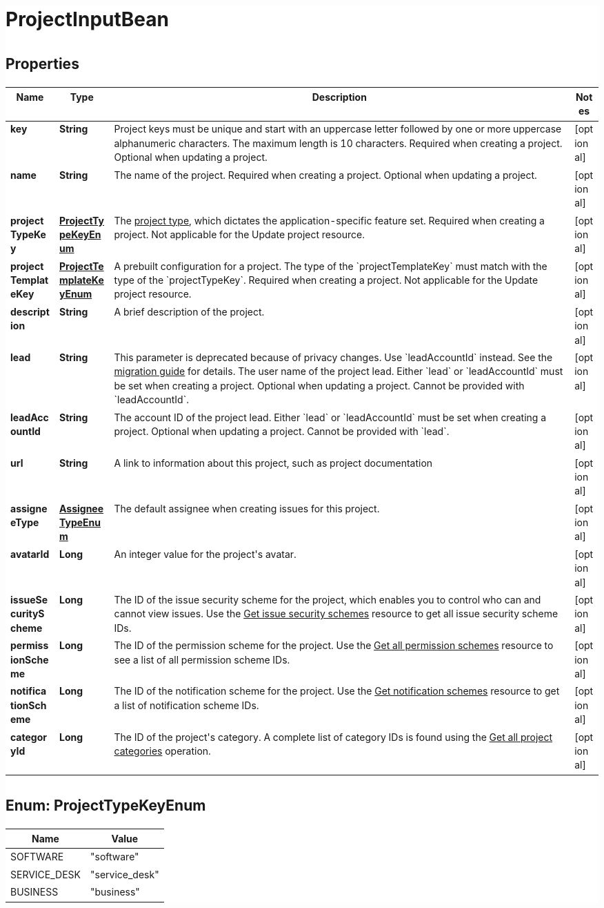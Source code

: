 # ProjectInputBean

## Properties
Name | Type | Description | Notes
------------ | ------------- | ------------- | -------------
**key** | **String** | Project keys must be unique and start with an uppercase letter followed by one or more uppercase alphanumeric characters. The maximum length is 10 characters. Required when creating a project. Optional when updating a project. |  [optional]
**name** | **String** | The name of the project. Required when creating a project. Optional when updating a project. |  [optional]
**projectTypeKey** | [**ProjectTypeKeyEnum**](#ProjectTypeKeyEnum) | The [project type](https://confluence.atlassian.com/x/GwiiLQ#Jiraapplicationsoverview-Productfeaturesandprojecttypes), which dictates the application-specific feature set. Required when creating a project. Not applicable for the Update project resource. |  [optional]
**projectTemplateKey** | [**ProjectTemplateKeyEnum**](#ProjectTemplateKeyEnum) | A prebuilt configuration for a project. The type of the &#x60;projectTemplateKey&#x60; must match with the type of the &#x60;projectTypeKey&#x60;. Required when creating a project. Not applicable for the Update project resource. |  [optional]
**description** | **String** | A brief description of the project. |  [optional]
**lead** | **String** | This parameter is deprecated because of privacy changes. Use &#x60;leadAccountId&#x60; instead. See the [migration guide](https://developer.atlassian.com/cloud/jira/platform/deprecation-notice-user-privacy-api-migration-guide/) for details. The user name of the project lead. Either &#x60;lead&#x60; or &#x60;leadAccountId&#x60; must be set when creating a project. Optional when updating a project. Cannot be provided with &#x60;leadAccountId&#x60;. |  [optional]
**leadAccountId** | **String** | The account ID of the project lead. Either &#x60;lead&#x60; or &#x60;leadAccountId&#x60; must be set when creating a project. Optional when updating a project. Cannot be provided with &#x60;lead&#x60;. |  [optional]
**url** | **String** | A link to information about this project, such as project documentation |  [optional]
**assigneeType** | [**AssigneeTypeEnum**](#AssigneeTypeEnum) | The default assignee when creating issues for this project. |  [optional]
**avatarId** | **Long** | An integer value for the project&#x27;s avatar. |  [optional]
**issueSecurityScheme** | **Long** | The ID of the issue security scheme for the project, which enables you to control who can and cannot view issues. Use the [Get issue security schemes](#api-rest-api-3-issuesecurityschemes-get) resource to get all issue security scheme IDs. |  [optional]
**permissionScheme** | **Long** | The ID of the permission scheme for the project. Use the [Get all permission schemes](#api-rest-api-3-permissionscheme-get) resource to see a list of all permission scheme IDs. |  [optional]
**notificationScheme** | **Long** | The ID of the notification scheme for the project. Use the [Get notification schemes](#api-rest-api-3-notificationscheme-get) resource to get a list of notification scheme IDs. |  [optional]
**categoryId** | **Long** | The ID of the project&#x27;s category. A complete list of category IDs is found using the [Get all project categories](#api-rest-api-3-projectCategory-get) operation. |  [optional]

<a name="ProjectTypeKeyEnum"></a>
## Enum: ProjectTypeKeyEnum
Name | Value
---- | -----
SOFTWARE | &quot;software&quot;
SERVICE_DESK | &quot;service_desk&quot;
BUSINESS | &quot;business&quot;

